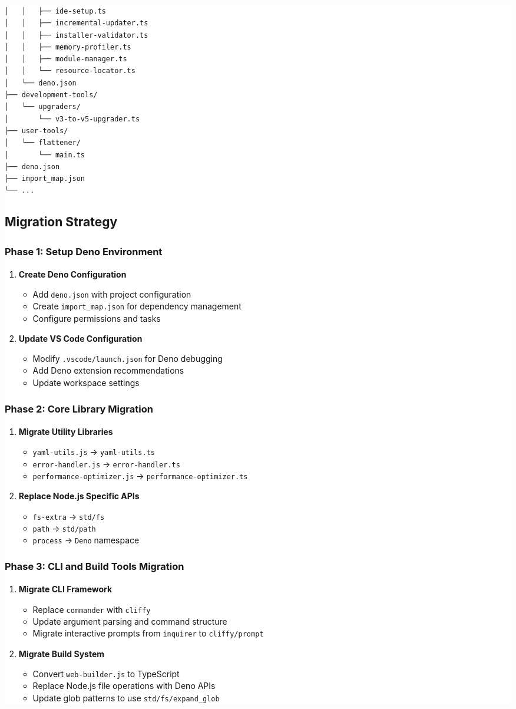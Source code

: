 ```
│   │   ├── ide-setup.ts
│   │   ├── incremental-updater.ts
│   │   ├── installer-validator.ts
│   │   ├── memory-profiler.ts
│   │   ├── module-manager.ts
│   │   └── resource-locator.ts
│   └── deno.json
├── development-tools/
│   └── upgraders/
│       └── v3-to-v5-upgrader.ts
├── user-tools/
│   └── flattener/
│       └── main.ts
├── deno.json
├── import_map.json
└── ...
```

## Migration Strategy

### Phase 1: Setup Deno Environment

1. **Create Deno Configuration**
   - Add `deno.json` with project configuration
   - Create `import_map.json` for dependency management
   - Configure permissions and tasks

2. **Update VS Code Configuration**
   - Modify `.vscode/launch.json` for Deno debugging
   - Add Deno extension recommendations
   - Update workspace settings

### Phase 2: Core Library Migration

1. **Migrate Utility Libraries**
   - `yaml-utils.js` → `yaml-utils.ts`
   - `error-handler.js` → `error-handler.ts`
   - `performance-optimizer.js` → `performance-optimizer.ts`

2. **Replace Node.js Specific APIs**
   - `fs-extra` → `std/fs`
   - `path` → `std/path`
   - `process` → `Deno` namespace

### Phase 3: CLI and Build Tools Migration

1. **Migrate CLI Framework**
   - Replace `commander` with `cliffy`
   - Update argument parsing and command structure
   - Migrate interactive prompts from `inquirer` to `cliffy/prompt`

2. **Migrate Build System**
   - Convert `web-builder.js` to TypeScript
   - Replace Node.js file operations with Deno APIs
   - Update glob patterns to use `std/fs/expand_glob`
